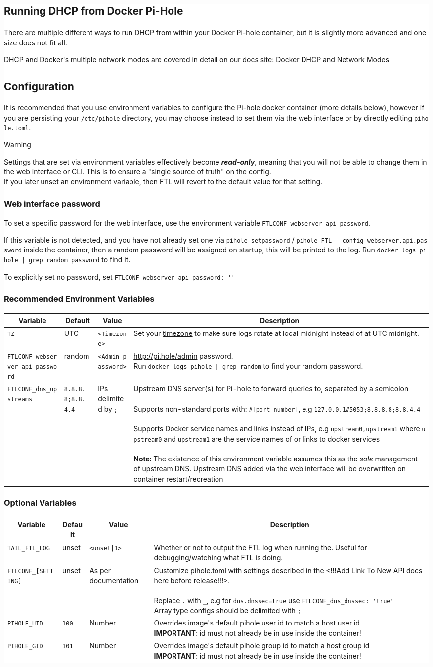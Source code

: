 ## Running DHCP from Docker Pi-Hole

There are multiple different ways to run DHCP from within your Docker Pi-hole container, but it is slightly more advanced and one size does not fit all.

DHCP and Docker's multiple network modes are covered in detail on our docs site: [Docker DHCP and Network Modes](https://docs.pi-hole.net/docker/DHCP/)

## Configuration

It is recommended that you use environment variables to configure the Pi-hole docker container (more details below), however if you are persisting your `/etc/pihole` directory, you may choose instead to set them via the web interface or by directly editing `pihole.toml`.

> [!WARNING]
> Settings that are set via environment variables effectively become _**read-only**_, meaning that you will not be able to change them in the web interface or CLI. This is to ensure a "single source of truth" on the config.<br>If you later unset an environment variable, then FTL will revert to the default value for that setting.

### Web interface password

To set a specific password for the web interface, use the environment variable `FTLCONF_webserver_api_password`.

If this variable is not detected, and you have not already set one via `pihole setpassword` / `pihole-FTL --config webserver.api.password` inside the container, then a random password will be assigned on startup, this will be printed to the log. Run `docker logs pihole | grep random password` to find it.

To explicitly set no password, set `FTLCONF_webserver_api_password: ''`

### Recommended Environment Variables

| Variable | Default | Value | Description |
| -------- | ------- | ----- | ---------- |
| `TZ` | UTC | `<Timezone>` | Set your [timezone](https://en.wikipedia.org/wiki/List_of_tz_database_time_zones) to make sure logs rotate at local midnight instead of at UTC midnight.
| `FTLCONF_webserver_api_password` | random | `<Admin password>` | <http://pi.hole/admin> password.<br>Run `docker logs pihole \| grep random` to find your random password.
| `FTLCONF_dns_upstreams` |  `8.8.8.8;8.8.4.4` | IPs delimited by `;` | Upstream DNS server(s) for Pi-hole to forward queries to, separated by a semicolon <br><br> Supports non-standard ports with: `#[port number]`, e.g `127.0.0.1#5053;8.8.8.8;8.8.4.4` <br><br> Supports [Docker service names and links](https://docs.docker.com/compose/networking/) instead of IPs, e.g `upstream0,upstream1` where `upstream0` and `upstream1` are the service names of or links to docker services <br><br> **Note:** The existence of this environment variable assumes this as the _sole_ management of upstream DNS. Upstream DNS added via the web interface will be overwritten on container restart/recreation |

### Optional Variables

| Variable | Default | Value | Description |
| -------- | ------- | ----- | ---------- |
| `TAIL_FTL_LOG` | unset | `<unset\|1>` | Whether or not to output the FTL log when running the. Useful for debugging/watching what FTL is doing.
| `FTLCONF_[SETTING]` | unset | As per documentation | Customize pihole.toml with settings described in the <!!!Add Link To New API docs here before release!!!>.<br><br>Replace `.` with `_`, e.g for `dns.dnssec=true` use `FTLCONF_dns_dnssec: 'true'`<br/> Array type configs should be delimited with `;`|
| `PIHOLE_UID` | `100` | Number | Overrides image's default pihole user id to match a host user id<br/>**IMPORTANT**: id must not already be in use inside the container!|
| `PIHOLE_GID` | `101` | Number | Overrides image's default pihole group id to match a host group id<br/>**IMPORTANT**: id must not already be in use inside the container!|
